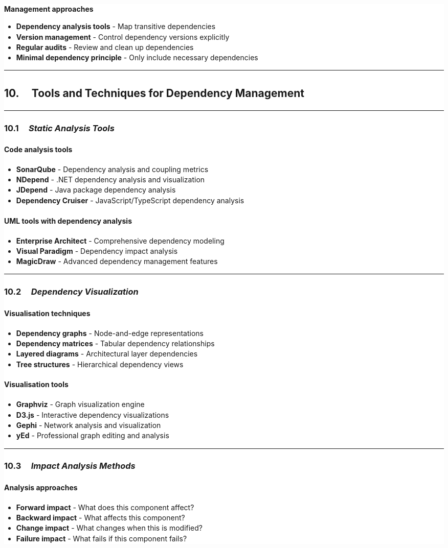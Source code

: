 **Management approaches**

- **Dependency analysis tools** - Map transitive dependencies
- **Version management** - Control dependency versions explicitly
- **Regular audits** - Review and clean up dependencies
- **Minimal dependency principle** - Only include necessary dependencies

---

## 10.     Tools and Techniques for Dependency Management

---
### 10.1     *Static Analysis Tools*

#### **Code analysis tools**

- **SonarQube** - Dependency analysis and coupling metrics
- **NDepend** - .NET dependency analysis and visualization
- **JDepend** - Java package dependency analysis
- **Dependency Cruiser** - JavaScript/TypeScript dependency analysis

#### **UML tools with dependency analysis**

- **Enterprise Architect** - Comprehensive dependency modeling
- **Visual Paradigm** - Dependency impact analysis
- **MagicDraw** - Advanced dependency management features

---
### 10.2     *Dependency Visualization*

#### **Visualisation techniques**

- **Dependency graphs** - Node-and-edge representations
- **Dependency matrices** - Tabular dependency relationships
- **Layered diagrams** - Architectural layer dependencies
- **Tree structures** - Hierarchical dependency views

#### **Visualisation tools**

- **Graphviz** - Graph visualization engine
- **D3.js** - Interactive dependency visualizations
- **Gephi** - Network analysis and visualization
- **yEd** - Professional graph editing and analysis

---
### 10.3     *Impact Analysis Methods*

#### **Analysis approaches**

- **Forward impact** - What does this component affect?
- **Backward impact** - What affects this component?
- **Change impact** - What changes when this is modified?
- **Failure impact** - What fails if this component fails?
